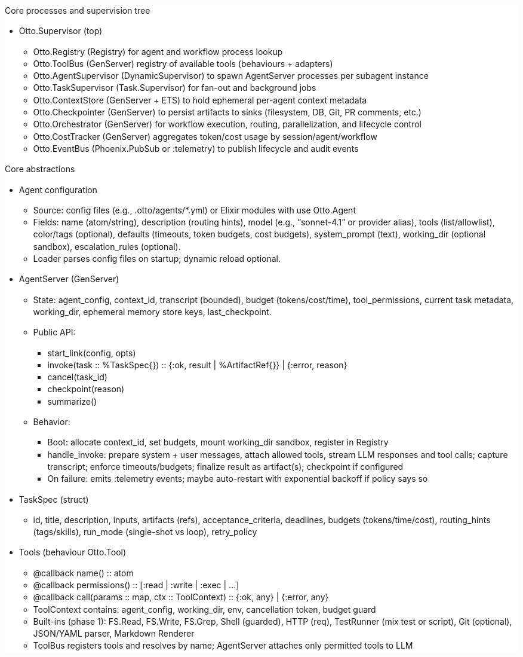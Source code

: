 Core processes and supervision tree

- Otto.Supervisor (top)

  - Otto.Registry (Registry) for agent and workflow process lookup
  - Otto.ToolBus (GenServer) registry of available tools (behaviours + adapters)
  - Otto.AgentSupervisor (DynamicSupervisor) to spawn AgentServer processes per subagent instance
  - Otto.TaskSupervisor (Task.Supervisor) for fan-out and background jobs
  - Otto.ContextStore (GenServer + ETS) to hold ephemeral per-agent context metadata
  - Otto.Checkpointer (GenServer) to persist artifacts to sinks (filesystem, DB, Git, PR comments, etc.)
  - Otto.Orchestrator (GenServer) for workflow execution, routing, parallelization, and lifecycle control
  - Otto.CostTracker (GenServer) aggregates token/cost usage by session/agent/workflow
  - Otto.EventBus (Phoenix.PubSub or :telemetry) to publish lifecycle and audit events

Core abstractions

- Agent configuration

  - Source: config files (e.g., .otto/agents/*.yml) or Elixir modules with use Otto.Agent
  - Fields: name (atom/string), description (routing hints), model (e.g., “sonnet-4.1” or provider alias), tools (list/allowlist), color/tags (optional), defaults (timeouts, token budgets, cost budgets), system_prompt (text), working_dir (optional sandbox), escalation_rules (optional).
  - Loader parses config files on startup; dynamic reload optional.

- AgentServer (GenServer)

  - State: agent_config, context_id, transcript (bounded), budget (tokens/cost/time), tool_permissions, current task metadata, working_dir, ephemeral memory store keys, last_checkpoint.

  - Public API:

    - start_link(config, opts)
    - invoke(task :: %TaskSpec{}) :: {:ok, result | %ArtifactRef{}} | {:error, reason}
    - cancel(task_id)
    - checkpoint(reason)
    - summarize()

  - Behavior:

    - Boot: allocate context_id, set budgets, mount working_dir sandbox, register in Registry
    - handle_invoke: prepare system + user messages, attach allowed tools, stream LLM responses and tool calls; capture transcript; enforce timeouts/budgets; finalize result as artifact(s); checkpoint if configured
    - On failure: emits :telemetry events; maybe auto-restart with exponential backoff if policy says so

- TaskSpec (struct)

  - id, title, description, inputs, artifacts (refs), acceptance_criteria, deadlines, budgets (tokens/time/cost), routing_hints (tags/skills), run_mode (single-shot vs loop), retry_policy

- Tools (behaviour Otto.Tool)

  - @callback name() :: atom
  - @callback permissions() :: [:read | :write | :exec | ...]
  - @callback call(params :: map, ctx :: ToolContext) :: {:ok, any} | {:error, any}
  - ToolContext contains: agent_config, working_dir, env, cancellation token, budget guard
  - Built-ins (phase 1): FS.Read, FS.Write, FS.Grep, Shell (guarded), HTTP (req), TestRunner (mix test or script), Git (optional), JSON/YAML parser, Markdown Renderer
  - ToolBus registers tools and resolves by name; AgentServer attaches only permitted tools to LLM
